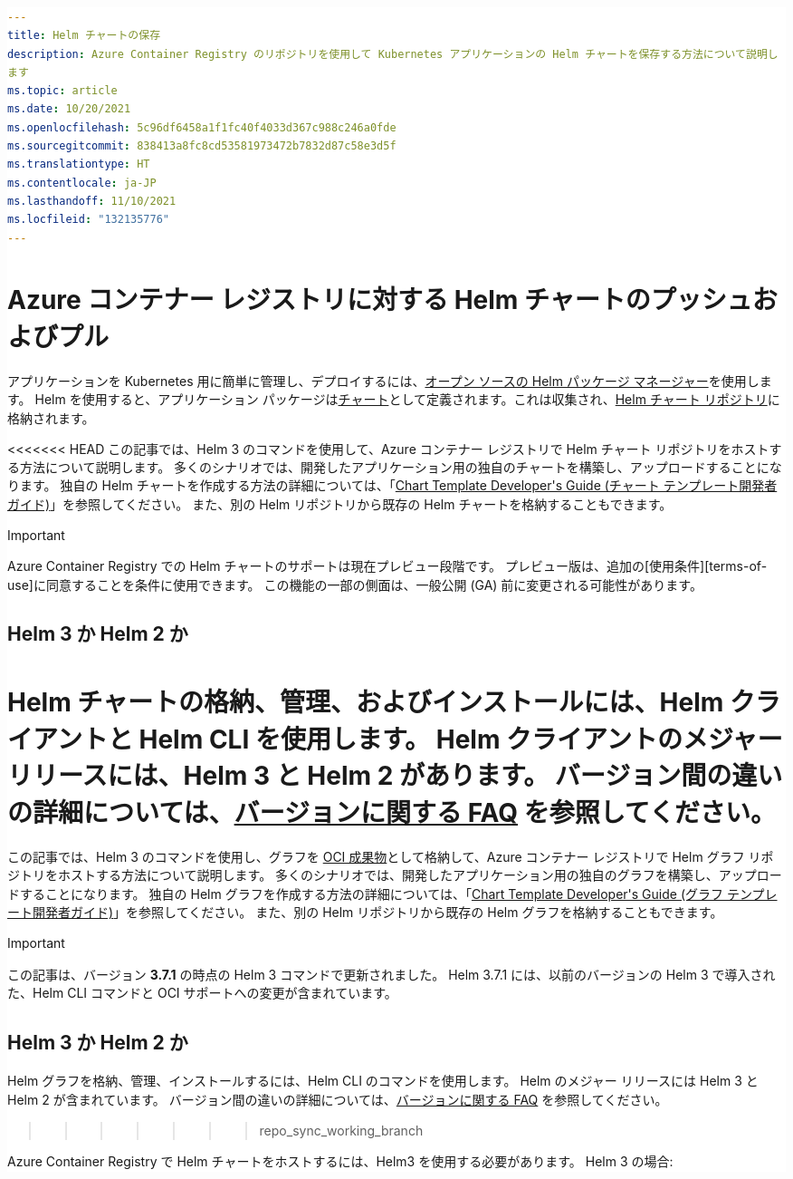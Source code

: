 ```yaml
---
title: Helm チャートの保存
description: Azure Container Registry のリポジトリを使用して Kubernetes アプリケーションの Helm チャートを保存する方法について説明します
ms.topic: article
ms.date: 10/20/2021
ms.openlocfilehash: 5c96df6458a1f1fc40f4033d367c988c246a0fde
ms.sourcegitcommit: 838413a8fc8cd53581973472b7832d87c58e3d5f
ms.translationtype: HT
ms.contentlocale: ja-JP
ms.lasthandoff: 11/10/2021
ms.locfileid: "132135776"
---
```

# <a name="push-and-pull-helm-charts-to-an-azure-container-registry"></a>Azure コンテナー レジストリに対する Helm チャートのプッシュおよびプル

アプリケーションを Kubernetes 用に簡単に管理し、デプロイするには、[オープン ソースの Helm パッケージ マネージャー][helm]を使用します。 Helm を使用すると、アプリケーション パッケージは[チャート](https://helm.sh/docs/topics/charts/)として定義されます。これは収集され、[Helm チャート リポジトリ](https://helm.sh/docs/topics/chart_repository/)に格納されます。

<<<<<<< HEAD
この記事では、Helm 3 のコマンドを使用して、Azure コンテナー レジストリで Helm チャート リポジトリをホストする方法について説明します。 多くのシナリオでは、開発したアプリケーション用の独自のチャートを構築し、アップロードすることになります。 独自の Helm チャートを作成する方法の詳細については、「[Chart Template Developer's Guide (チャート テンプレート開発者ガイド)][develop-helm-charts]」を参照してください。 また、別の Helm リポジトリから既存の Helm チャートを格納することもできます。

> [!IMPORTANT]
> Azure Container Registry での Helm チャートのサポートは現在プレビュー段階です。 プレビュー版は、追加の[使用条件][terms-of-use]に同意することを条件に使用できます。 この機能の一部の側面は、一般公開 (GA) 前に変更される可能性があります。

## <a name="helm-3-or-helm-2"></a>Helm 3 か Helm 2 か

Helm チャートの格納、管理、およびインストールには、Helm クライアントと Helm CLI を使用します。 Helm クライアントのメジャー リリースには、Helm 3 と Helm 2 があります。 バージョン間の違いの詳細については、[バージョンに関する FAQ](https://helm.sh/docs/faq/) を参照してください。 
=======
この記事では、Helm 3 のコマンドを使用し、グラフを [OCI 成果物](container-registry-image-formats.md#oci-artifacts)として格納して、Azure コンテナー レジストリで Helm グラフ リポジトリをホストする方法について説明します。 多くのシナリオでは、開発したアプリケーション用の独自のグラフを構築し、アップロードすることになります。 独自の Helm グラフを作成する方法の詳細については、「[Chart Template Developer's Guide (グラフ テンプレート開発者ガイド)][develop-helm-charts]」を参照してください。 また、別の Helm リポジトリから既存の Helm グラフを格納することもできます。

> [!IMPORTANT]
> この記事は、バージョン **3.7.1** の時点の Helm 3 コマンドで更新されました。 Helm 3.7.1 には、以前のバージョンの Helm 3 で導入された、Helm CLI コマンドと OCI サポートへの変更が含まれています。 

## <a name="helm-3-or-helm-2"></a>Helm 3 か Helm 2 か

Helm グラフを格納、管理、インストールするには、Helm CLI のコマンドを使用します。 Helm のメジャー リリースには Helm 3 と Helm 2 が含まれています。 バージョン間の違いの詳細については、[バージョンに関する FAQ](https://helm.sh/docs/faq/) を参照してください。 
>>>>>>> repo_sync_working_branch

Azure Container Registry で Helm チャートをホストするには、Helm3 を使用する必要があります。 Helm 3 の場合:


[helm]: https://helm.sh/
[helm-install]: https://helm.sh/docs/intro/install/
[develop-helm-charts]: https://helm.sh/docs/chart_template_guide/
[azure-cli-install]: /cli/azure/install-azure-cli
[aks-quickstart]: ../aks/kubernetes-walkthrough.md
[acr-bestpractices]: container-registry-best-practices.md
[az-acr-login]: /cli/azure/acr#az_acr_login
[az-acr-helm]: /cli/azure/acr/helm
[az-acr-repository]: /cli/azure/acr/repository
[az-acr-repository-show]: /cli/azure/acr/repository#az_acr_repository_show
[az-acr-repository-delete]: /cli/azure/acr/repository#az_acr_repository_delete
[az-acr-repository-show-manifests]: /cli/azure/acr/repository#az_acr_repository_show_manifests
[acr-tasks]: container-registry-tasks-overview.md